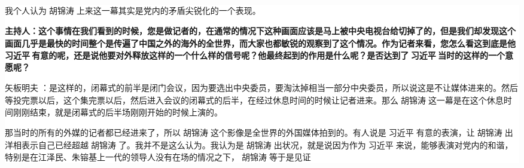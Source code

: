  </p>
 <p>
  我个人认为
  <ok href="/term/2020">
   胡锦涛
  </ok>
  上来这一幕其实是党内的矛盾尖锐化的一个表现。
 </p>
 <p>
  <strong>
   主持人：这个事情在我们看到的时候，您是做记者的，在通常的情况下这种画面应该是马上被中央电视台给切掉了的，但是我们却发现这个画面几乎是最快的时间整个是传遍了中国之外的海外的全世界，而大家也都敏锐的观察到了这个情况。作为记者来看，您怎么看这到底是他
   <ok href="/term/1063">
    习近平
   </ok>
   有意的呢，还是说他要对外释放这样的一个什么样的信号呢？他最终起到的作用是什么呢？是否达到了
   <ok href="/term/1063">
    习近平
   </ok>
   当时的这样的一个意愿呢？
  </strong>
 </p>
 <p>
  <ok href="/term/468617">
   矢板明夫
  </ok>
  ：是这样的，闭幕式的前半是闭门会议，因为要选出中央委员，要淘汰掉相当一部分中央委员，所以说这是不让媒体进来的。然后等投完票以后，这个集完票以后，然后进入会议的闭幕式的后半，在经过休息时间的时候让记者进来。那么
  <ok href="/term/2020">
   胡锦涛
  </ok>
  这一幕是在这个休息时间刚刚结束，就是闭幕式的后半场刚刚开始的时候上演的。
 </p>
 <p>
  那当时的所有的外媒的记者都已经进来了，所以
  <ok href="/term/2020">
   胡锦涛
  </ok>
  这个影像是全世界的外国媒体拍到的。有人说是
  <ok href="/term/1063">
   习近平
  </ok>
  有意的表演，让
  <ok href="/term/2020">
   胡锦涛
  </ok>
  出洋相表示自己已经超越
  <ok href="/term/2020">
   胡锦涛
  </ok>
  了。我并不是这么认为。我认为是
  <ok href="/term/2020">
   胡锦涛
  </ok>
  出状况，就是说因为作为
  <ok href="/term/1063">
   习近平
  </ok>
  来说，能够表演对党内的和谐，特别是在江泽民、朱镕基上一代的领导人没有在场的情况之下，
  <ok href="/term/2020">
   胡锦涛
  </ok>
  等于是见证
  <ok href="/term/1063">